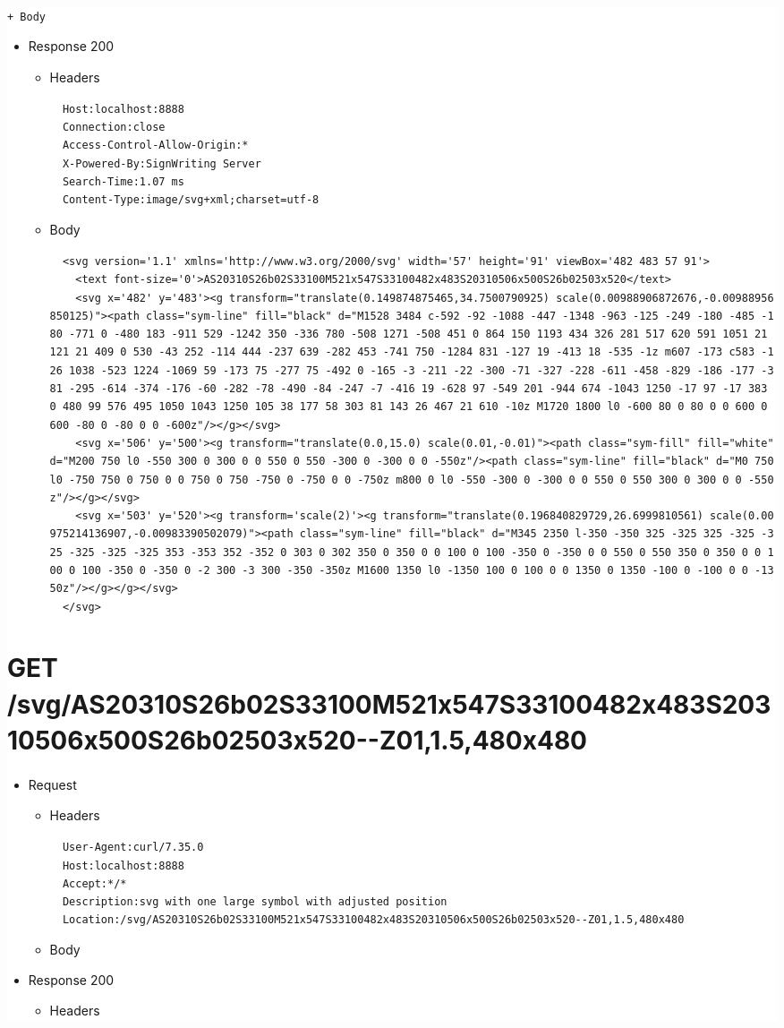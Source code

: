     + Body

            

+ Response 200
    + Headers

            Host:localhost:8888
            Connection:close
            Access-Control-Allow-Origin:*
            X-Powered-By:SignWriting Server
            Search-Time:1.07 ms
            Content-Type:image/svg+xml;charset=utf-8

    + Body

            <svg version='1.1' xmlns='http://www.w3.org/2000/svg' width='57' height='91' viewBox='482 483 57 91'>
              <text font-size='0'>AS20310S26b02S33100M521x547S33100482x483S20310506x500S26b02503x520</text>
              <svg x='482' y='483'><g transform="translate(0.149874875465,34.7500790925) scale(0.00988906872676,-0.00988956850125)"><path class="sym-line" fill="black" d="M1528 3484 c-592 -92 -1088 -447 -1348 -963 -125 -249 -180 -485 -180 -771 0 -480 183 -911 529 -1242 350 -336 780 -508 1271 -508 451 0 864 150 1193 434 326 281 517 620 591 1051 21 121 21 409 0 530 -43 252 -114 444 -237 639 -282 453 -741 750 -1284 831 -127 19 -413 18 -535 -1z m607 -173 c583 -126 1038 -523 1224 -1069 59 -173 75 -277 75 -492 0 -165 -3 -211 -22 -300 -71 -327 -228 -611 -458 -829 -186 -177 -381 -295 -614 -374 -176 -60 -282 -78 -490 -84 -247 -7 -416 19 -628 97 -549 201 -944 674 -1043 1250 -17 97 -17 383 0 480 99 576 495 1050 1043 1250 105 38 177 58 303 81 143 26 467 21 610 -10z M1720 1800 l0 -600 80 0 80 0 0 600 0 600 -80 0 -80 0 0 -600z"/></g></svg>
              <svg x='506' y='500'><g transform="translate(0.0,15.0) scale(0.01,-0.01)"><path class="sym-fill" fill="white" d="M200 750 l0 -550 300 0 300 0 0 550 0 550 -300 0 -300 0 0 -550z"/><path class="sym-line" fill="black" d="M0 750 l0 -750 750 0 750 0 0 750 0 750 -750 0 -750 0 0 -750z m800 0 l0 -550 -300 0 -300 0 0 550 0 550 300 0 300 0 0 -550z"/></g></svg>
              <svg x='503' y='520'><g transform='scale(2)'><g transform="translate(0.196840829729,26.6999810561) scale(0.00975214136907,-0.00983390502079)"><path class="sym-line" fill="black" d="M345 2350 l-350 -350 325 -325 325 -325 -325 -325 -325 -325 353 -353 352 -352 0 303 0 302 350 0 350 0 0 100 0 100 -350 0 -350 0 0 550 0 550 350 0 350 0 0 100 0 100 -350 0 -350 0 -2 300 -3 300 -350 -350z M1600 1350 l0 -1350 100 0 100 0 0 1350 0 1350 -100 0 -100 0 0 -1350z"/></g></g></svg>
            </svg>

# GET /svg/AS20310S26b02S33100M521x547S33100482x483S20310506x500S26b02503x520--Z01,1.5,480x480
+ Request
    + Headers

            User-Agent:curl/7.35.0
            Host:localhost:8888
            Accept:*/*
            Description:svg with one large symbol with adjusted position
            Location:/svg/AS20310S26b02S33100M521x547S33100482x483S20310506x500S26b02503x520--Z01,1.5,480x480

    + Body

            

+ Response 200
    + Headers
